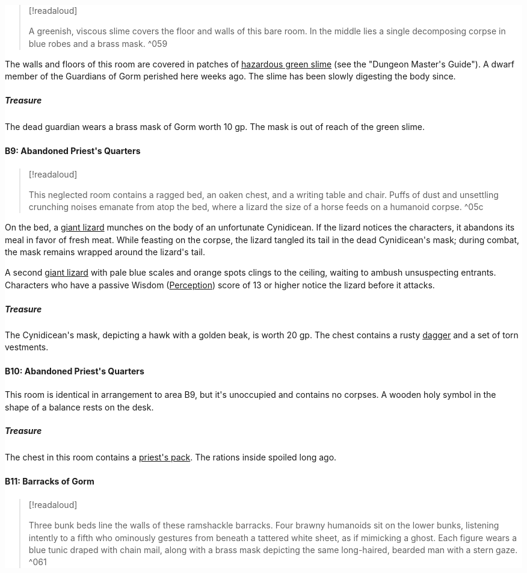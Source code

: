 > [!readaloud] 
> 
> A greenish, viscous slime covers the floor and walls of this bare room. In the middle lies a single decomposing corpse in blue robes and a brass mask.
^059

The walls and floors of this room are covered in patches of [hazardous green slime](Mechanics/traps-hazards/green-slime.md) (see the "Dungeon Master's Guide"). A dwarf member of the Guardians of Gorm perished here weeks ago. The slime has been slowly digesting the body since.

##### Treasure

The dead guardian wears a brass mask of Gorm worth 10 gp. The mask is out of reach of the green slime.

#### B9: Abandoned Priest's Quarters

> [!readaloud] 
> 
> This neglected room contains a ragged bed, an oaken chest, and a writing table and chair. Puffs of dust and unsettling crunching noises emanate from atop the bed, where a lizard the size of a horse feeds on a humanoid corpse.
^05c

On the bed, a [giant lizard](Mechanics/bestiary/beast/giant-lizard.md) munches on the body of an unfortunate Cynidicean. If the lizard notices the characters, it abandons its meal in favor of fresh meat. While feasting on the corpse, the lizard tangled its tail in the dead Cynidicean's mask; during combat, the mask remains wrapped around the lizard's tail.

A second [giant lizard](Mechanics/bestiary/beast/giant-lizard.md) with pale blue scales and orange spots clings to the ceiling, waiting to ambush unsuspecting entrants. Characters who have a passive Wisdom ([Perception](Mechanics/Rules/skills.md#Perception)) score of 13 or higher notice the lizard before it attacks.

##### Treasure

The Cynidicean's mask, depicting a hawk with a golden beak, is worth 20 gp. The chest contains a rusty [dagger](Mechanics/items/dagger.md) and a set of torn vestments.

#### B10: Abandoned Priest's Quarters

This room is identical in arrangement to area B9, but it's unoccupied and contains no corpses. A wooden holy symbol in the shape of a balance rests on the desk.

##### Treasure

The chest in this room contains a [priest's pack](Mechanics/items/priests-pack.md). The rations inside spoiled long ago.

#### B11: Barracks of Gorm

> [!readaloud] 
> 
> Three bunk beds line the walls of these ramshackle barracks. Four brawny humanoids sit on the lower bunks, listening intently to a fifth who ominously gestures from beneath a tattered white sheet, as if mimicking a ghost. Each figure wears a blue tunic draped with chain mail, along with a brass mask depicting the same long-haired, bearded man with a stern gaze.
^061
